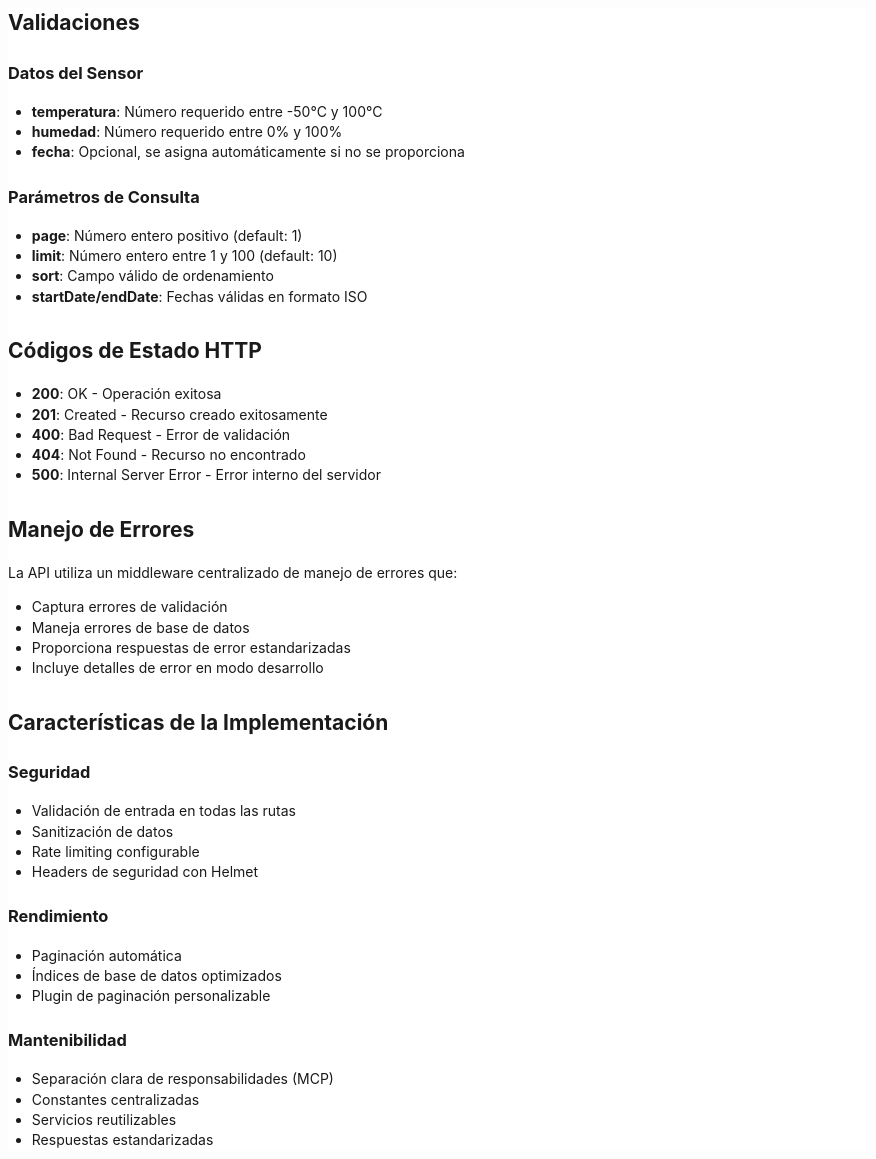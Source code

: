 ## Validaciones

### Datos del Sensor
- **temperatura**: Número requerido entre -50°C y 100°C
- **humedad**: Número requerido entre 0% y 100%
- **fecha**: Opcional, se asigna automáticamente si no se proporciona

### Parámetros de Consulta
- **page**: Número entero positivo (default: 1)
- **limit**: Número entero entre 1 y 100 (default: 10)
- **sort**: Campo válido de ordenamiento
- **startDate/endDate**: Fechas válidas en formato ISO

## Códigos de Estado HTTP

- **200**: OK - Operación exitosa
- **201**: Created - Recurso creado exitosamente
- **400**: Bad Request - Error de validación
- **404**: Not Found - Recurso no encontrado
- **500**: Internal Server Error - Error interno del servidor

## Manejo de Errores

La API utiliza un middleware centralizado de manejo de errores que:
- Captura errores de validación
- Maneja errores de base de datos
- Proporciona respuestas de error estandarizadas
- Incluye detalles de error en modo desarrollo

## Características de la Implementación

### Seguridad
- Validación de entrada en todas las rutas
- Sanitización de datos
- Rate limiting configurable
- Headers de seguridad con Helmet

### Rendimiento
- Paginación automática
- Índices de base de datos optimizados
- Plugin de paginación personalizable

### Mantenibilidad
- Separación clara de responsabilidades (MCP)
- Constantes centralizadas
- Servicios reutilizables
- Respuestas estandarizadas
